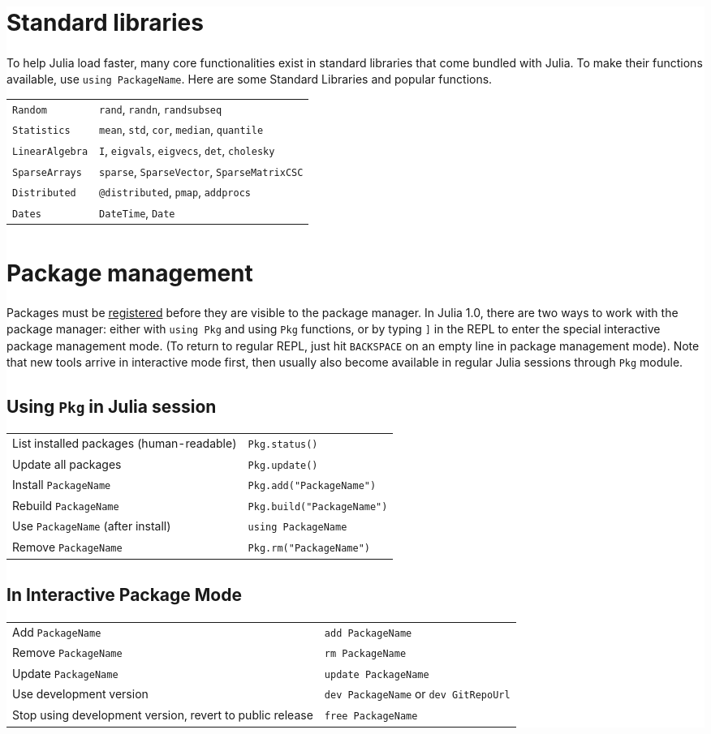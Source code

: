 
# Standard libraries

To help Julia load faster, many core functionalities exist in standard libraries that
come bundled with Julia. To make their functions available, use `using PackageName`. Here
are some Standard Libraries and popular functions.

|                 |                                              |
| --------------- | -------------------------------------------- |
| `Random`        | `rand`, `randn`, `randsubseq`                |
| `Statistics`    | `mean`, `std`, `cor`, `median`, `quantile`   |
| `LinearAlgebra` | `I`, `eigvals`, `eigvecs`, `det`, `cholesky` |
| `SparseArrays`  | `sparse`, `SparseVector`, `SparseMatrixCSC`  |
| `Distributed`   | `@distributed`, `pmap`, `addprocs`           |
| `Dates`         | `DateTime`, `Date`                           |



# Package management

Packages must be [registered](https://pkg.julialang.org) before they are visible to the
package manager. In Julia 1.0, there are two ways to work with the package manager:
either with `using Pkg` and using `Pkg` functions, or by typing `]` in the REPL to
enter the special interactive package management mode. (To return to regular REPL, just
hit `BACKSPACE` on an empty line in package management mode). Note
that new tools arrive in interactive mode first, then usually also
become available in regular Julia sessions through `Pkg` module.

## Using `Pkg` in Julia session

|                                            |                            |
| ------------------------------------------ | -------------------------- |
| List installed packages (human-readable)   | `Pkg.status()`             |
| Update all packages                        | `Pkg.update()`             |
| Install `PackageName`                      | `Pkg.add("PackageName")`   |
| Rebuild `PackageName`                      | `Pkg.build("PackageName")` |
| Use `PackageName` (after install)          | `using PackageName`        |
| Remove `PackageName`                       | `Pkg.rm("PackageName")`    |

## In Interactive Package Mode

|                                                          |                                       |
| -------------------------------------------------------- | ------------------------------------- |
| Add `PackageName`                                        | `add PackageName`                     |
| Remove `PackageName`                                     | `rm PackageName`                      |
| Update `PackageName`                                     | `update PackageName`                  |
| Use development version                                  | `dev PackageName` or `dev GitRepoUrl` |
| Stop using development version, revert to public release | `free PackageName`                    |
